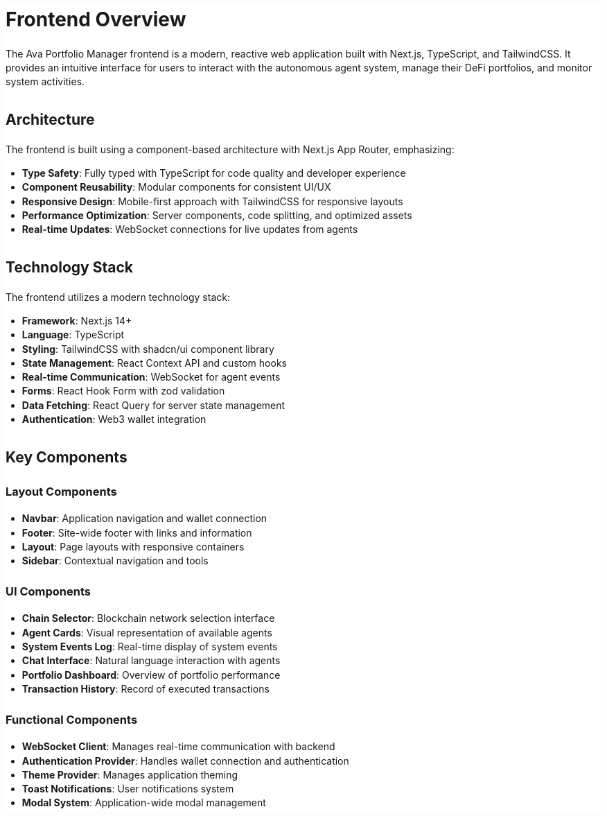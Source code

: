 # Frontend Overview

The Ava Portfolio Manager frontend is a modern, reactive web application built with Next.js, TypeScript, and TailwindCSS. It provides an intuitive interface for users to interact with the autonomous agent system, manage their DeFi portfolios, and monitor system activities.

## Architecture

The frontend is built using a component-based architecture with Next.js App Router, emphasizing:

- **Type Safety**: Fully typed with TypeScript for code quality and developer experience
- **Component Reusability**: Modular components for consistent UI/UX
- **Responsive Design**: Mobile-first approach with TailwindCSS for responsive layouts
- **Performance Optimization**: Server components, code splitting, and optimized assets
- **Real-time Updates**: WebSocket connections for live updates from agents

## Technology Stack

The frontend utilizes a modern technology stack:

- **Framework**: Next.js 14+
- **Language**: TypeScript
- **Styling**: TailwindCSS with shadcn/ui component library
- **State Management**: React Context API and custom hooks
- **Real-time Communication**: WebSocket for agent events
- **Forms**: React Hook Form with zod validation
- **Data Fetching**: React Query for server state management
- **Authentication**: Web3 wallet integration

## Key Components

### Layout Components

- **Navbar**: Application navigation and wallet connection
- **Footer**: Site-wide footer with links and information
- **Layout**: Page layouts with responsive containers
- **Sidebar**: Contextual navigation and tools

### UI Components

- **Chain Selector**: Blockchain network selection interface
- **Agent Cards**: Visual representation of available agents
- **System Events Log**: Real-time display of system events
- **Chat Interface**: Natural language interaction with agents
- **Portfolio Dashboard**: Overview of portfolio performance
- **Transaction History**: Record of executed transactions

### Functional Components

- **WebSocket Client**: Manages real-time communication with backend
- **Authentication Provider**: Handles wallet connection and authentication
- **Theme Provider**: Manages application theming
- **Toast Notifications**: User notifications system
- **Modal System**: Application-wide modal management
